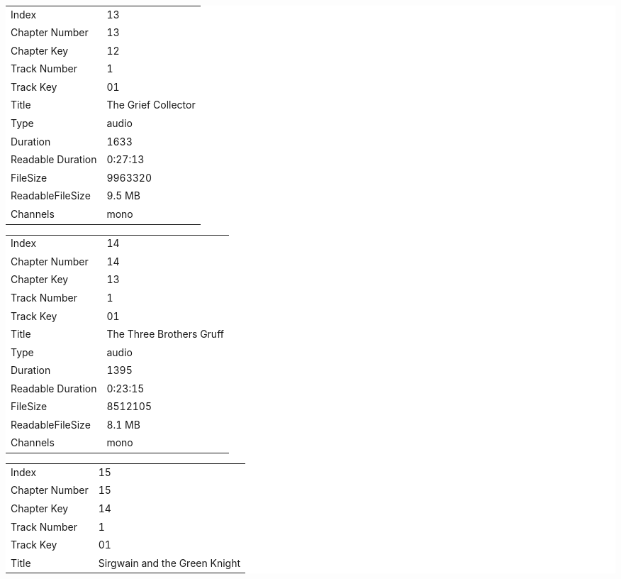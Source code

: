 |  |  |
| - | - |
| Index | 13 |
| Chapter Number | 13 |
| Chapter Key | 12 |
| Track Number | 1 |
| Track Key | 01 |
| Title | The Grief Collector |
| Type | audio |
| Duration | 1633 |
| Readable Duration | 0:27:13 |
| FileSize | 9963320 |
| ReadableFileSize | 9.5 MB |
| Channels | mono |

|  |  |
| - | - |
| Index | 14 |
| Chapter Number | 14 |
| Chapter Key | 13 |
| Track Number | 1 |
| Track Key | 01 |
| Title | The Three Brothers Gruff |
| Type | audio |
| Duration | 1395 |
| Readable Duration | 0:23:15 |
| FileSize | 8512105 |
| ReadableFileSize | 8.1 MB |
| Channels | mono |

|  |  |
| - | - |
| Index | 15 |
| Chapter Number | 15 |
| Chapter Key | 14 |
| Track Number | 1 |
| Track Key | 01 |
| Title | Sirgwain and the Green Knight |